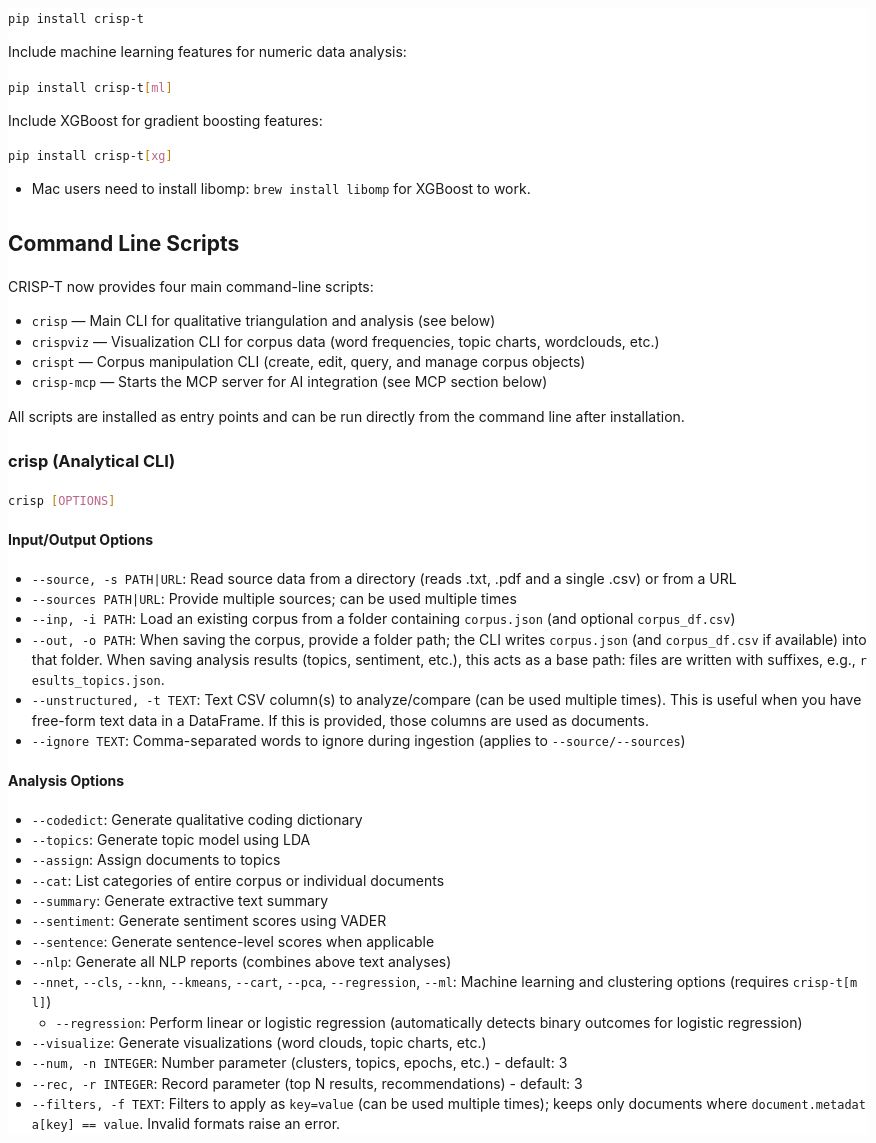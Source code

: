 ```bash
pip install crisp-t
```

Include machine learning features for numeric data analysis:
```bash
pip install crisp-t[ml]
```

Include XGBoost for gradient boosting features:
```bash
pip install crisp-t[xg]
```
* Mac users need to install libomp: `brew install libomp` for XGBoost to work.

## Command Line Scripts

CRISP-T now provides four main command-line scripts:

- `crisp` — Main CLI for qualitative triangulation and analysis (see below)
- `crispviz` — Visualization CLI for corpus data (word frequencies, topic charts, wordclouds, etc.)
- `crispt` — Corpus manipulation CLI (create, edit, query, and manage corpus objects)
- `crisp-mcp` — Starts the MCP server for AI integration (see MCP section below)

All scripts are installed as entry points and can be run directly from the command line after installation.

### crisp (Analytical CLI)

```bash
crisp [OPTIONS]
```

#### Input/Output Options

- `--source, -s PATH|URL`: Read source data from a directory (reads .txt, .pdf and a single .csv) or from a URL
- `--sources PATH|URL`: Provide multiple sources; can be used multiple times
- `--inp, -i PATH`: Load an existing corpus from a folder containing `corpus.json` (and optional `corpus_df.csv`)
- `--out, -o PATH`: When saving the corpus, provide a folder path; the CLI writes `corpus.json` (and `corpus_df.csv` if available) into that folder. When saving analysis results (topics, sentiment, etc.), this acts as a base path: files are written with suffixes, e.g., `results_topics.json`.
- `--unstructured, -t TEXT`: Text CSV column(s) to analyze/compare (can be used multiple times). This is useful when you have free-form text data in a DataFrame. If this is provided, those columns are used as documents.
- `--ignore TEXT`: Comma-separated words to ignore during ingestion (applies to `--source/--sources`)

#### Analysis Options

- `--codedict`: Generate qualitative coding dictionary
- `--topics`: Generate topic model using LDA
- `--assign`: Assign documents to topics
- `--cat`: List categories of entire corpus or individual documents
- `--summary`: Generate extractive text summary
- `--sentiment`: Generate sentiment scores using VADER
- `--sentence`: Generate sentence-level scores when applicable
- `--nlp`: Generate all NLP reports (combines above text analyses)
- `--nnet`, `--cls`, `--knn`, `--kmeans`, `--cart`, `--pca`, `--regression`, `--ml`: Machine learning and clustering options (requires `crisp-t[ml]`)
  - `--regression`: Perform linear or logistic regression (automatically detects binary outcomes for logistic regression)
- `--visualize`: Generate visualizations (word clouds, topic charts, etc.)
- `--num, -n INTEGER`: Number parameter (clusters, topics, epochs, etc.) - default: 3
- `--rec, -r INTEGER`: Record parameter (top N results, recommendations) - default: 3
- `--filters, -f TEXT`: Filters to apply as `key=value` (can be used multiple times); keeps only documents where `document.metadata[key] == value`. Invalid formats raise an error.